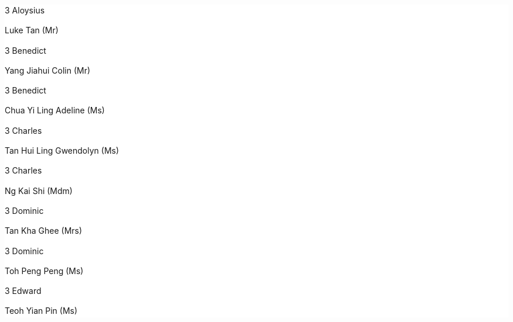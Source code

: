 <tr>
<td rowspan="1" colspan="1">
<p>3 Aloysius</p>
</td>
<td rowspan="1" colspan="1">
<p>Luke Tan (Mr)</p>
</td>
</tr>
<tr>
<td rowspan="1" colspan="1">
<p>3 Benedict</p>
</td>
<td rowspan="1" colspan="1">
<p>Yang Jiahui Colin (Mr)</p>
</td>
</tr>
<tr>
<td rowspan="1" colspan="1">
<p>3 Benedict</p>
</td>
<td rowspan="1" colspan="1">
<p>Chua Yi Ling Adeline (Ms)</p>
</td>
</tr>
<tr>
<td rowspan="1" colspan="1">
<p>3 Charles</p>
</td>
<td rowspan="1" colspan="1">
<p>Tan Hui Ling Gwendolyn (Ms)</p>
</td>
</tr>
<tr>
<td rowspan="1" colspan="1">
<p>3 Charles</p>
</td>
<td rowspan="1" colspan="1">
<p>Ng Kai Shi (Mdm)</p>
</td>
</tr>
<tr>
<td rowspan="1" colspan="1">
<p>3 Dominic</p>
</td>
<td rowspan="1" colspan="1">
<p>Tan Kha Ghee (Mrs)</p>
</td>
</tr>
<tr>
<td rowspan="1" colspan="1">
<p>3 Dominic</p>
</td>
<td rowspan="1" colspan="1">
<p>Toh Peng Peng (Ms)</p>
</td>
</tr>
<tr>
<td rowspan="1" colspan="1">
<p>3 Edward</p>
</td>
<td rowspan="1" colspan="1">
<p>Teoh Yian Pin (Ms)</p>
</td>
</tr>